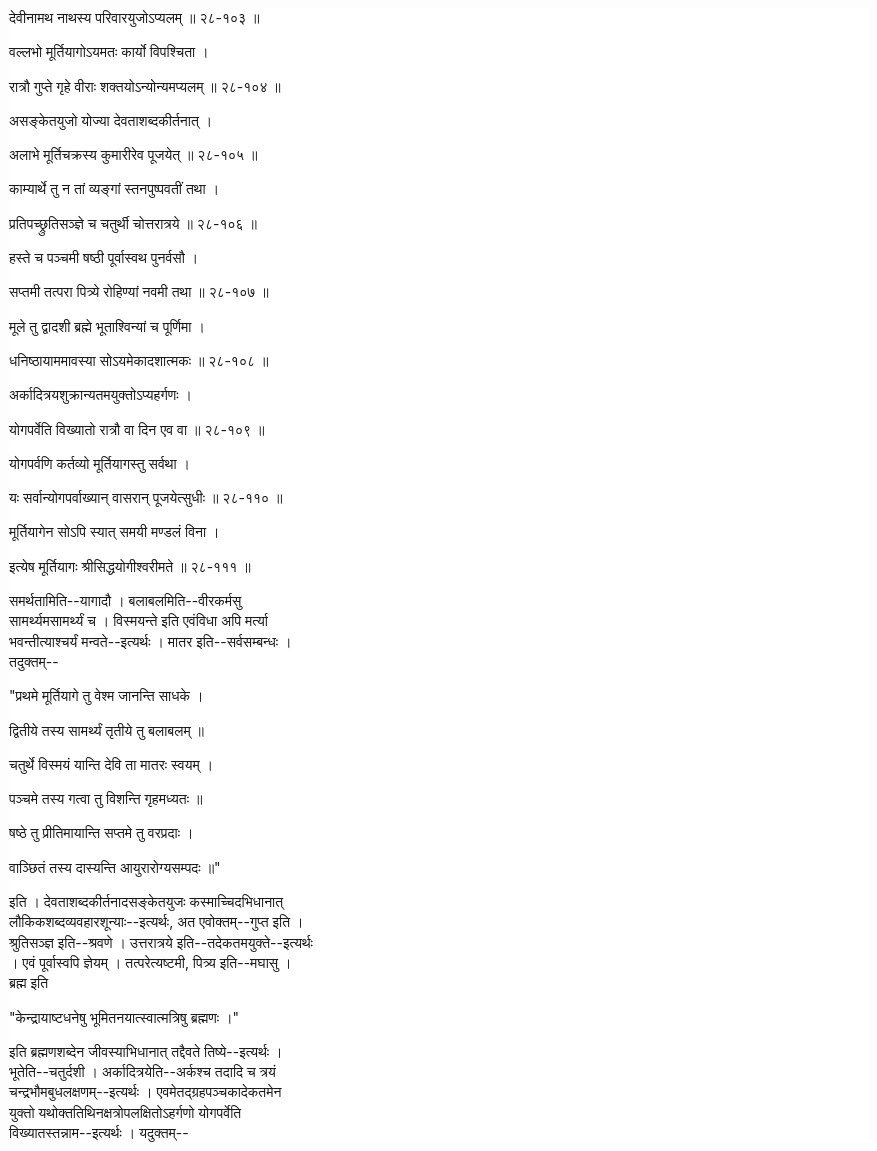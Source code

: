 देवीनामथ नाथस्य परिवारयुजोऽप्यलम् ॥ २८-१०३ ॥  
  
वल्लभो मूर्तियागोऽयमतः कार्यो विपश्चिता ।  
  
रात्रौ गुप्ते गृहे वीराः शक्तयोऽन्योन्यमप्यलम् ॥ २८-१०४ ॥  
  
असङ्केतयुजो योज्या देवताशब्दकीर्तनात् ।  
  
अलाभे मूर्तिचक्रस्य कुमारीरेव पूजयेत् ॥ २८-१०५ ॥  
  
काम्यार्थे तु न तां व्यङ्गां स्तनपुष्पवतीं तथा ।  
  
प्रतिपच्छ्रुतिसञ्ज्ञे च चतुर्थी चोत्तरात्रये ॥ २८-१०६ ॥  
  
हस्ते च पञ्चमी षष्ठी पूर्वास्वथ पुनर्वसौ ।  
  
सप्तमी तत्परा पित्र्ये रोहिण्यां नवमी तथा ॥ २८-१०७ ॥  
  
मूले तु द्वादशी ब्रह्मे भूताश्विन्यां च पूर्णिमा ।  
  
धनिष्ठायाममावस्या सोऽयमेकादशात्मकः ॥ २८-१०८ ॥  
  
अर्कादित्रयशुक्रान्यतमयुक्तोऽप्यहर्गणः ।  
  
योगपर्वेति विख्यातो रात्रौ वा दिन एव वा ॥ २८-१०९ ॥  
  
योगपर्वणि कर्तव्यो मूर्तियागस्तु सर्वथा ।  
  
यः सर्वान्योगपर्वाख्यान् वासरान् पूजयेत्सुधीः ॥ २८-११० ॥  
  
मूर्तियागेन सोऽपि स्यात् समयी मण्डलं विना ।  
  
इत्येष मूर्तियागः श्रीसिद्धयोगीश्वरीमते ॥ २८-१११ ॥  
  
  
समर्थतामिति--यागादौ । बलाबलमिति--वीरकर्मसु   
सामर्थ्यमसामर्थ्यं च । विस्मयन्ते इति एवंविधा अपि मर्त्या   
भवन्तीत्याश्चर्यं मन्वते--इत्यर्थः । मातर इति--सर्वसम्बन्धः ।  
तदुक्तम्--   
  
"प्रथमे मूर्तियागे तु वेश्म जानन्ति साधके ।  
  
द्वितीये तस्य सामर्थ्यं तृतीये तु बलाबलम् ॥  
  
चतुर्थे विस्मयं यान्ति देवि ता मातरः स्वयम् ।  
  
पञ्चमे तस्य गत्वा तु विशन्ति गृहमध्यतः ॥  
  
षष्ठे तु प्रीतिमायान्ति सप्तमे तु वरप्रदाः ।  
  
वाञ्छितं तस्य दास्यन्ति आयुरारोग्यसम्पदः ॥"   
  
इति । देवताशब्दकीर्तनादसङ्केतयुजः कस्माच्चिदभिधानात्   
लौकिकशब्दव्यवहारशून्याः--इत्यर्थः, अत एवोक्तम्--गुप्त इति ।   
श्रुतिसञ्ज्ञ इति--श्रवणे । उत्तरात्रये इति--तदेकतमयुक्ते--इत्यर्थः   
। एवं पूर्वास्वपि ज्ञेयम् । तत्परेत्यष्टमी, पित्र्य इति--मघासु ।   
ब्रह्म इति  
  
"केन्द्रायाष्टधनेषु भूमितनयात्स्वात्मत्रिषु ब्रह्मणः ।"  
  
इति ब्रह्मणशब्देन जीवस्याभिधानात् तद्दैवते तिष्ये--इत्यर्थः ।   
भूतेति--चतुर्दशी । अर्कादित्रयेति--अर्कश्च तदादि च त्रयं   
चन्द्रभौमबुधलक्षणम्--इत्यर्थः । एवमेतद्ग्रहपञ्चकादेकतमेन   
युक्तो यथोक्ततिथिनक्षत्रोपलक्षितोऽहर्गणो योगपर्वेति   
विख्यातस्तन्नाम--इत्यर्थः । यदुक्तम्--   
  